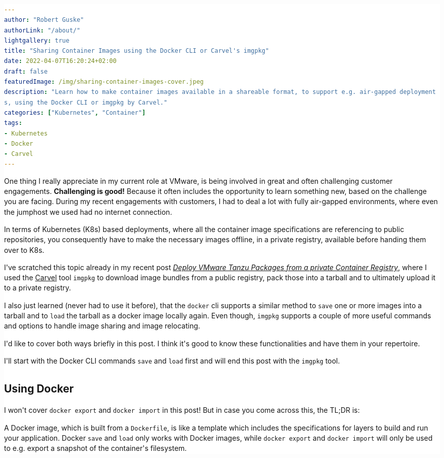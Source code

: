 ```yaml
---
author: "Robert Guske"
authorLink: "/about/"
lightgallery: true
title: "Sharing Container Images using the Docker CLI or Carvel's imgpkg"
date: 2022-04-07T16:20:24+02:00
draft: false
featuredImage: /img/sharing-container-images-cover.jpeg
description: "Learn how to make container images available in a shareable format, to support e.g. air-gapped deployments, using the Docker CLI or imgpkg by Carvel."
categories: ["Kubernetes", "Container"]
tags:
- Kubernetes
- Docker
- Carvel
---
```




One thing I really appreciate in my current role at VMware, is being involved in great and often challenging customer engagements. **Challenging is good!** Because it often includes the opportunity to learn something new, based on the challenge you are facing. During my recent engagements with customers, I had to deal a lot with fully air-gapped environments, where even the jumphost we used had no internet connection.

In terms of Kubernetes (K8s) based deployments, where all the container image specifications are referencing to public repositories, you consequently have to make the necessary images offline, in a private registry, available before handing them over to K8s.

I've scratched this topic already in my recent post [*Deploy VMware Tanzu Packages from a private Container Registry*](https://rguske.github.io/post/deploy-tanzu-packages-from-a-private-registry/), where I used the [Carvel](https://carvel.dev) tool `imgpkg` to download image bundles from a public registry, pack those into a tarball and to ultimately upload it to a private registry.

I also just learned (never had to use it before), that the `docker` cli supports a similar method to `save` one or more images into a tarball and to `load` the tarball as a docker image locally again. Even though, `imgpkg` supports a couple of more useful commands and options to handle image sharing and image relocating.

I'd like to cover both ways briefly in this post. I think it's good to know these functionalities and have them in your re­per­toire.

I'll start with the Docker CLI commands `save` and `load` first and will end this post with the `imgpkg` tool.

## Using Docker

I won't cover `docker export` and `docker import` in this post! But in case you come across this, the TL;DR is:

A Docker image, which is built from a `Dockerfile`, is like a template which includes the specifications for layers to build and run your application. Docker `save` and `load` only works with Docker images, while `docker export` and `docker import` will only be used to e.g. export a snapshot of the container's filesystem.
